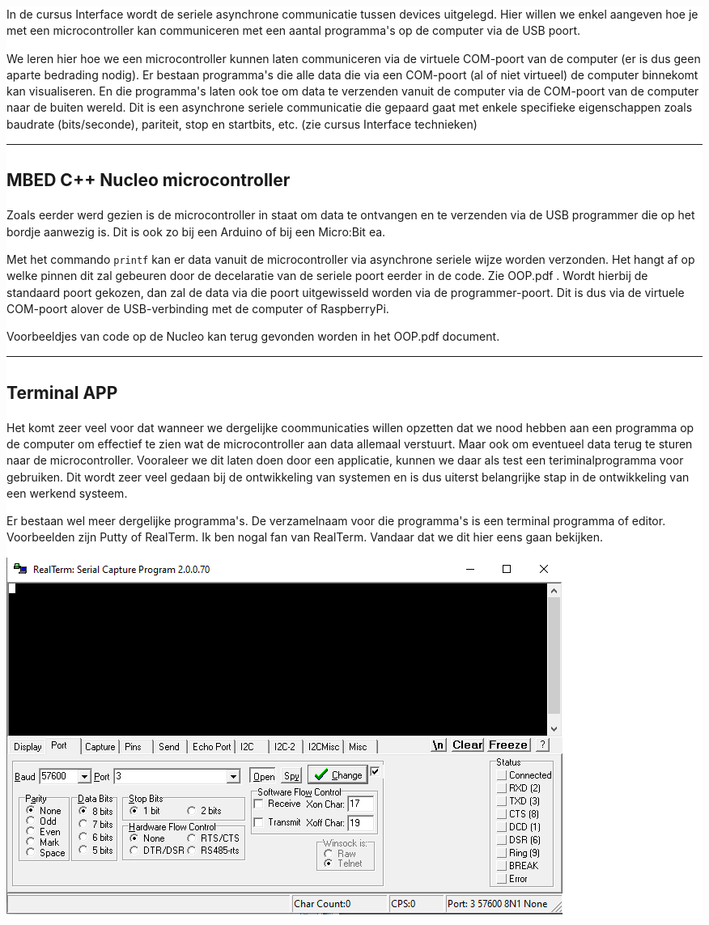 
In de cursus Interface wordt de seriele asynchrone communicatie tussen devices uitgelegd. Hier willen we enkel aangeven hoe je met een microcontroller kan communiceren met een aantal programma's op de computer via de USB poort.  

We leren hier hoe we een microcontroller kunnen laten communiceren via de virtuele COM-poort van de computer (er is dus geen aparte bedrading nodig). Er bestaan programma's die alle data die via een COM-poort (al of niet virtueel) de computer binnekomt kan visualiseren. En die programma's laten ook toe om data te verzenden vanuit de computer via de COM-poort van de computer naar de buiten wereld. Dit is een asynchrone seriele communicatie die gepaard gaat met enkele specifieke eigenschappen zoals baudrate (bits/seconde), pariteit, stop en startbits, etc. (zie cursus Interface technieken)

---

## MBED C++ Nucleo microcontroller

Zoals eerder werd gezien is de microcontroller in staat om data te ontvangen en te verzenden via de USB programmer die op het bordje aanwezig is. Dit is ook zo bij een Arduino of bij een Micro:Bit ea.

Met het commando  `printf`  kan er data vanuit de microcontroller via asynchrone seriele wijze worden verzonden. Het hangt af op welke pinnen dit zal gebeuren door de decelaratie van de seriele poort eerder in de code. Zie OOP.pdf . Wordt hierbij de standaard poort gekozen, dan zal de data via die poort uitgewisseld worden via de programmer-poort. Dit is dus via de virtuele COM-poort alover de USB-verbinding met de computer of RaspberryPi. 

Voorbeeldjes van code op de Nucleo kan terug gevonden worden in het OOP.pdf document.

---
## Terminal APP

Het komt zeer veel voor dat wanneer we dergelijke coommunicaties willen opzetten dat we nood hebben aan een programma op de computer om effectief te zien wat de microcontroller aan data allemaal verstuurt. Maar ook om eventueel data terug te sturen naar de microcontroller. Vooraleer we dit laten doen door een applicatie, kunnen we daar als test een teriminalprogramma voor gebruiken. Dit wordt zeer veel gedaan bij de ontwikkeling van systemen en is dus uiterst belangrijke stap in de ontwikkeling van een werkend systeem.

Er bestaan wel meer dergelijke programma's. De verzamelnaam voor die programma's is een terminal programma of editor. Voorbeelden zijn Putty of RealTerm. Ik ben nogal fan van RealTerm. Vandaar dat we dit hier eens gaan bekijken.

![example image](./images/realterm.png "An exemplary image")
